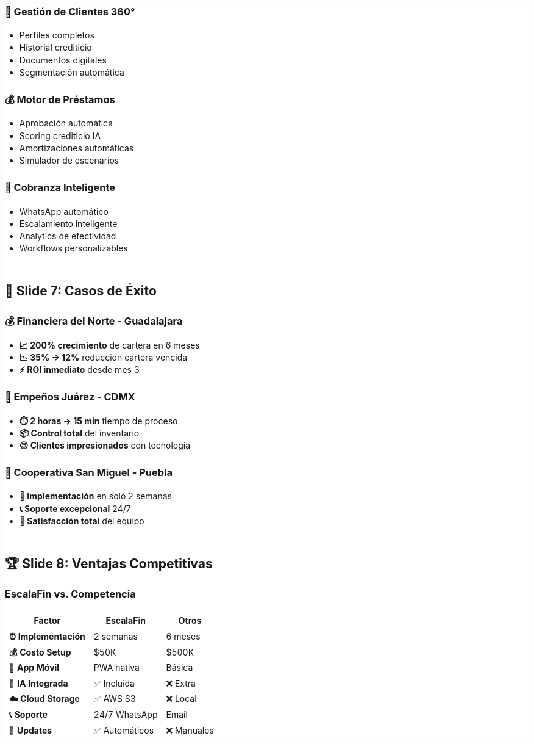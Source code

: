 ### **👥 Gestión de Clientes 360°**
- Perfiles completos
- Historial crediticio
- Documentos digitales
- Segmentación automática

### **💰 Motor de Préstamos**
- Aprobación automática
- Scoring crediticio IA
- Amortizaciones automáticas
- Simulador de escenarios

### **📱 Cobranza Inteligente**
- WhatsApp automático
- Escalamiento inteligente
- Analytics de efectividad
- Workflows personalizables

---

## 🎯 **Slide 7: Casos de Éxito**

### **💰 Financiera del Norte - Guadalajara**
- **📈 200% crecimiento** de cartera en 6 meses
- **📉 35% → 12%** reducción cartera vencida
- **⚡ ROI inmediato** desde mes 3

### **🏪 Empeños Juárez - CDMX**  
- **⏱️ 2 horas → 15 min** tiempo de proceso
- **📦 Control total** del inventario  
- **😍 Clientes impresionados** con tecnología

### **🏢 Cooperativa San Miguel - Puebla**
- **🚀 Implementación** en solo 2 semanas
- **📞 Soporte excepcional** 24/7
- **💯 Satisfacción total** del equipo

---

## 🏆 **Slide 8: Ventajas Competitivas**

### **EscalaFin vs. Competencia**

| Factor | EscalaFin | Otros |
|--------|-----------|-------|
| **⏰ Implementación** | 2 semanas | 6 meses |
| **💰 Costo Setup** | $50K | $500K |
| **📱 App Móvil** | PWA nativa | Básica |
| **🤖 IA Integrada** | ✅ Incluida | ❌ Extra |
| **☁️ Cloud Storage** | ✅ AWS S3 | ❌ Local |
| **📞 Soporte** | 24/7 WhatsApp | Email |
| **🔄 Updates** | ✅ Automáticos | ❌ Manuales |
